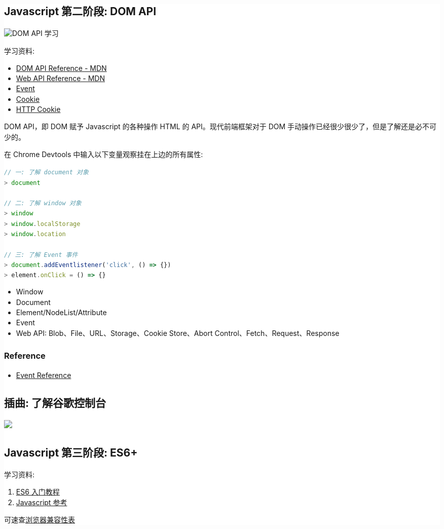 ## Javascript 第二阶段: DOM API

![DOM API 学习](https://cdn.jsdelivr.net/gh/shfshanyue/blog@1.0/post/assets/learn-fe-dom.png)

学习资料: 

+ [DOM API Reference - MDN](https://developer.mozilla.org/en-US/docs/Web/API/Document_Object_Model)
+ [Web API Reference - MDN](https://developer.mozilla.org/en-US/docs/Web/API)
+ [Event](https://developer.mozilla.org/zh-CN/docs/Learn/JavaScript/Building_blocks/Events)
+ [Cookie](https://developer.mozilla.org/en-US/docs/Web/API/Document/cookie)
+ [HTTP Cookie](https://developer.mozilla.org/zh-CN/docs/Web/HTTP/Cookies)

DOM API，即 DOM 赋予 Javascript 的各种操作 HTML 的 API。现代前端框架对于 DOM 手动操作已经很少很少了，但是了解还是必不可少的。

在 Chrome Devtools 中输入以下变量观察挂在上边的所有属性:

``` js
// 一: 了解 document 对象
> document

// 二: 了解 window 对象
> window
> window.localStorage
> window.location

// 三: 了解 Event 事件
> document.addEventlistener('click', () => {})
> element.onClick = () => {}
```

+ Window
+ Document
+ Element/NodeList/Attribute
+ Event
+ Web API: Blob、File、URL、Storage、Cookie Store、Abort Control、Fetch、Request、Response

### Reference

+ [Event Reference](https://developer.mozilla.org/en-US/docs/Web/Events)

## 插曲: 了解谷歌控制台

![](https://developer.chrome.com/docs/devtools/overview/0)

## Javascript 第三阶段: ES6+

学习资料: 

1. [ES6 入门教程](https://es6.ruanyifeng.com/)
1. [Javascript 参考](https://developer.mozilla.org/zh-CN/docs/Web/JavaScript/Reference/Global_Objects)

可速查[浏览器兼容性表](https://kangax.github.io/compat-table/es6/)
